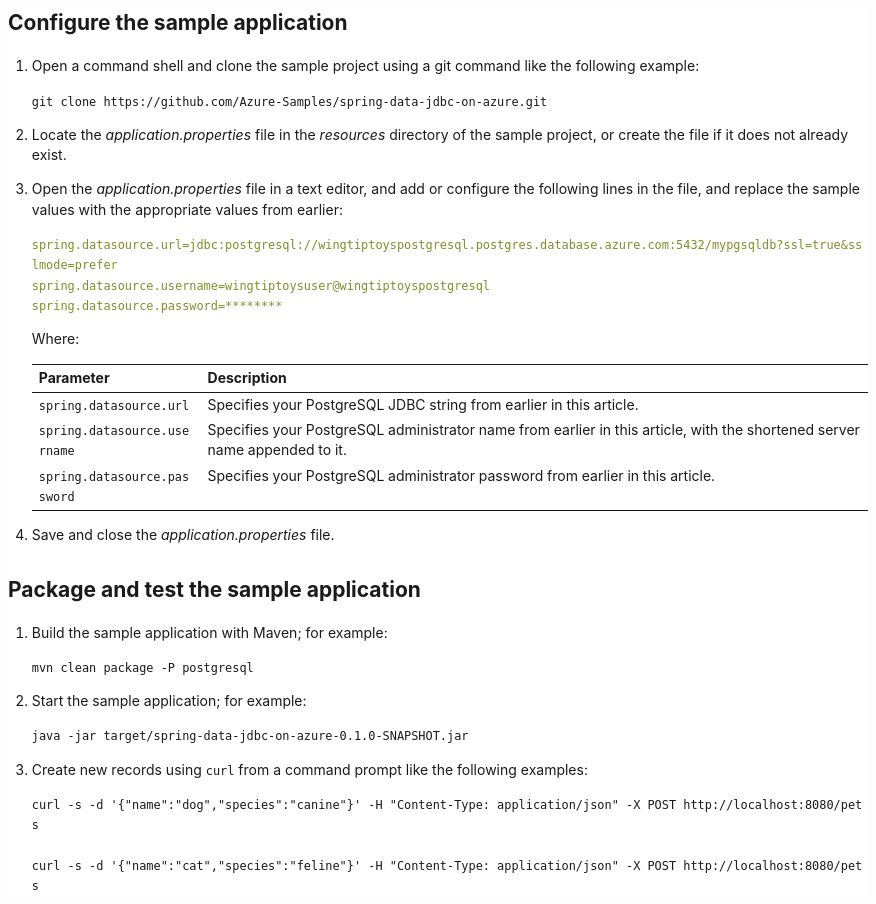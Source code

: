 ## Configure the sample application

1. Open a command shell and clone the sample project using a git command like the following example:

   ```shell
   git clone https://github.com/Azure-Samples/spring-data-jdbc-on-azure.git
   ```

1. Locate the *application.properties* file in the *resources* directory of the sample project, or create the file if it does not already exist.

1. Open the *application.properties* file in a text editor, and add or configure the following lines in the file, and replace the sample values with the appropriate values from earlier:

   ```yaml
   spring.datasource.url=jdbc:postgresql://wingtiptoyspostgresql.postgres.database.azure.com:5432/mypgsqldb?ssl=true&sslmode=prefer
   spring.datasource.username=wingtiptoysuser@wingtiptoyspostgresql
   spring.datasource.password=********
    ```
   Where:

   | Parameter | Description |
   |---|---|
   | `spring.datasource.url` | Specifies your PostgreSQL JDBC string from earlier in this article. |
   | `spring.datasource.username` | Specifies your PostgreSQL administrator name from earlier in this article, with the shortened server name appended to it. |
   | `spring.datasource.password` | Specifies your PostgreSQL administrator password from earlier in this article. |

1. Save and close the *application.properties* file.

## Package and test the sample application 

1. Build the sample application with Maven; for example:

   ```shell
   mvn clean package -P postgresql
   ```

1. Start the sample application; for example:

   ```shell
   java -jar target/spring-data-jdbc-on-azure-0.1.0-SNAPSHOT.jar
   ```

1. Create new records using `curl` from a command prompt like the following examples:

   ```shell
   curl -s -d '{"name":"dog","species":"canine"}' -H "Content-Type: application/json" -X POST http://localhost:8080/pets

   curl -s -d '{"name":"cat","species":"feline"}' -H "Content-Type: application/json" -X POST http://localhost:8080/pets
   ```
